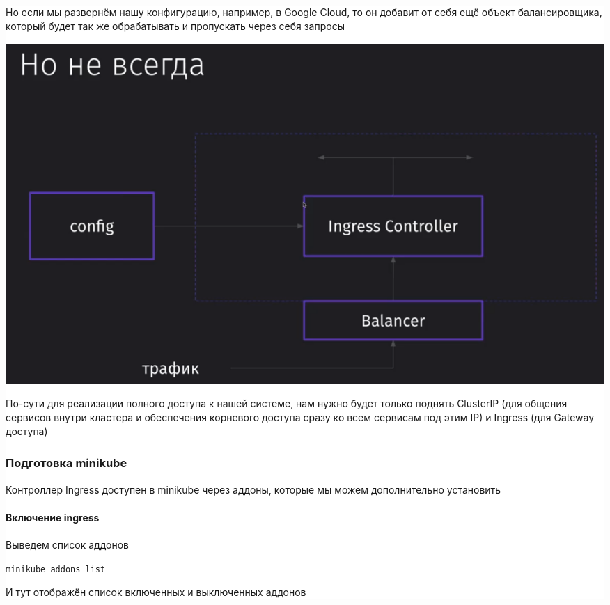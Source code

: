 Но если мы развернём нашу конфигурацию, например, в Google Cloud, то он добавит от себя ещё объект балансировщика, который будет так же обрабатывать и пропускать через себя запросы

![](../../_png/Pasted%20image%2020250831154013.png)

По-сути для реализации полного доступа к нашей системе, нам нужно будет только поднять ClusterIP (для общения сервисов внутри кластера и обеспечения корневого доступа сразу ко всем сервисам под этим IP) и Ingress (для Gateway доступа)

### Подготовка minikube

Контроллер Ingress доступен в minikube через аддоны, которые мы можем дополнительно установить

#### Включение ingress

Выведем список аддонов

```bash
minikube addons list
```

И тут отображён список включенных и выключенных аддонов
